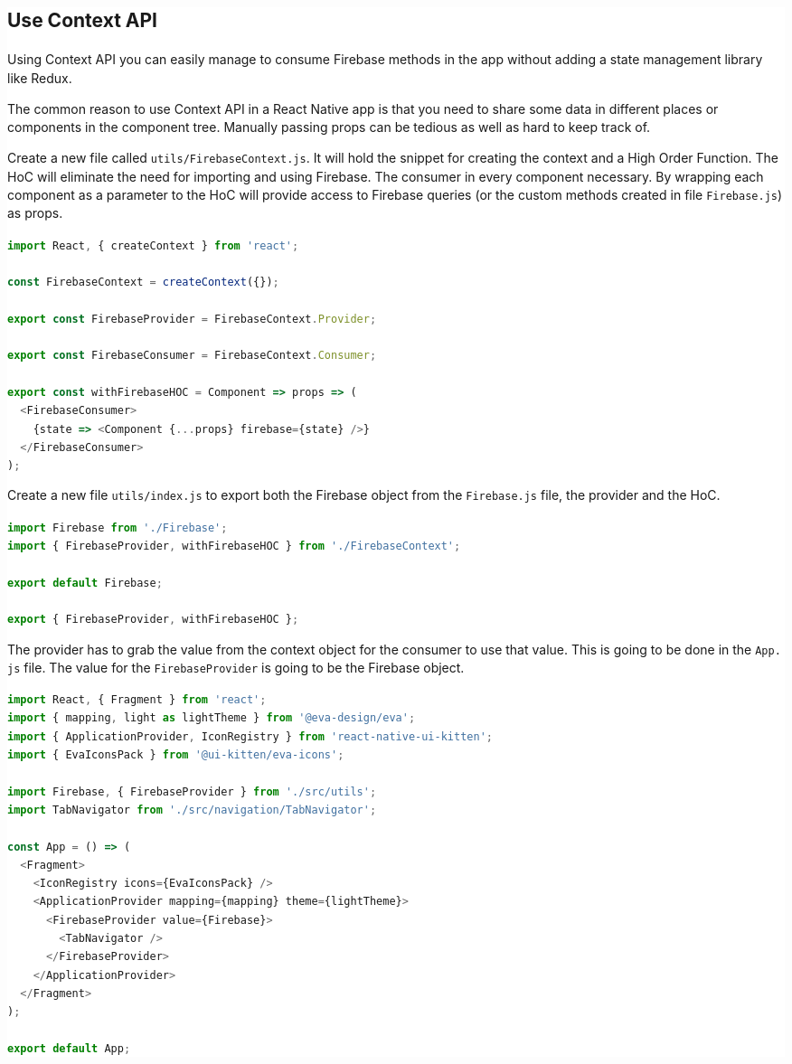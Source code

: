 ## Use Context API

Using Context API you can easily manage to consume Firebase methods in the app without adding a state management library like Redux.

The common reason to use Context API in a React Native app is that you need to share some data in different places or components in the component tree. Manually passing props can be tedious as well as hard to keep track of.

Create a new file called `utils/FirebaseContext.js`. It will hold the snippet for creating the context and a High Order Function. The HoC will eliminate the need for importing and using Firebase. The consumer in every component necessary. By wrapping each component as a parameter to the HoC will provide access to Firebase queries (or the custom methods created in file `Firebase.js`) as props.

```js
import React, { createContext } from 'react';

const FirebaseContext = createContext({});

export const FirebaseProvider = FirebaseContext.Provider;

export const FirebaseConsumer = FirebaseContext.Consumer;

export const withFirebaseHOC = Component => props => (
  <FirebaseConsumer>
    {state => <Component {...props} firebase={state} />}
  </FirebaseConsumer>
);
```

Create a new file `utils/index.js` to export both the Firebase object from the `Firebase.js` file, the provider and the HoC.

```js
import Firebase from './Firebase';
import { FirebaseProvider, withFirebaseHOC } from './FirebaseContext';

export default Firebase;

export { FirebaseProvider, withFirebaseHOC };
```

The provider has to grab the value from the context object for the consumer to use that value. This is going to be done in the `App.js` file. The value for the `FirebaseProvider` is going to be the Firebase object.

```js
import React, { Fragment } from 'react';
import { mapping, light as lightTheme } from '@eva-design/eva';
import { ApplicationProvider, IconRegistry } from 'react-native-ui-kitten';
import { EvaIconsPack } from '@ui-kitten/eva-icons';

import Firebase, { FirebaseProvider } from './src/utils';
import TabNavigator from './src/navigation/TabNavigator';

const App = () => (
  <Fragment>
    <IconRegistry icons={EvaIconsPack} />
    <ApplicationProvider mapping={mapping} theme={lightTheme}>
      <FirebaseProvider value={Firebase}>
        <TabNavigator />
      </FirebaseProvider>
    </ApplicationProvider>
  </Fragment>
);

export default App;
```